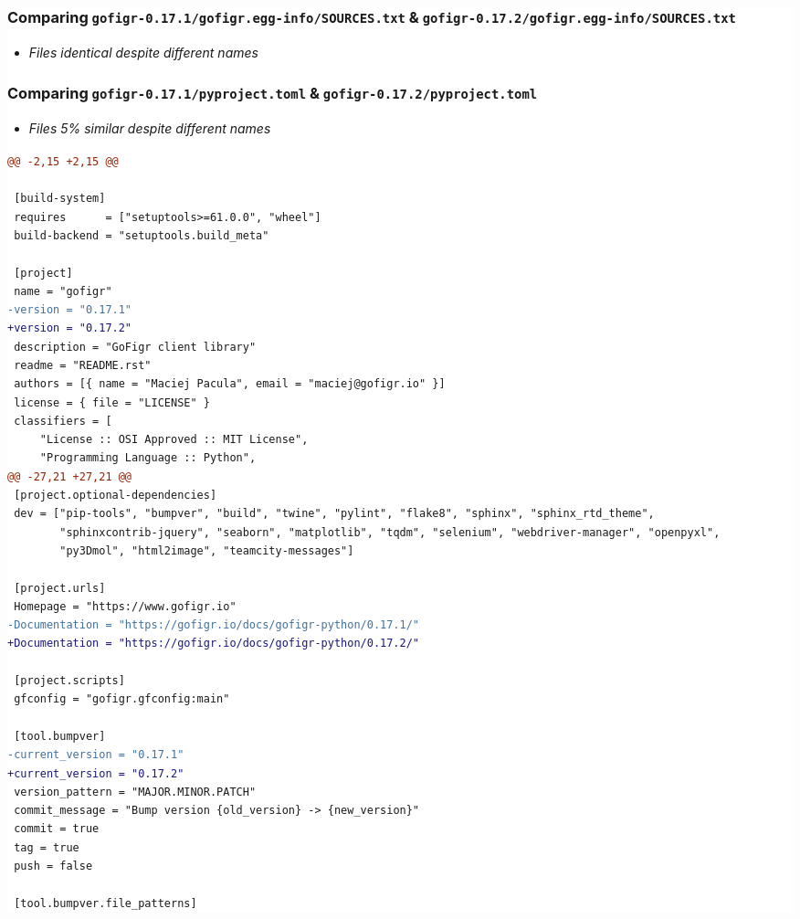 ### Comparing `gofigr-0.17.1/gofigr.egg-info/SOURCES.txt` & `gofigr-0.17.2/gofigr.egg-info/SOURCES.txt`

 * *Files identical despite different names*

### Comparing `gofigr-0.17.1/pyproject.toml` & `gofigr-0.17.2/pyproject.toml`

 * *Files 5% similar despite different names*

```diff
@@ -2,15 +2,15 @@
 
 [build-system]
 requires      = ["setuptools>=61.0.0", "wheel"]
 build-backend = "setuptools.build_meta"
 
 [project]
 name = "gofigr"
-version = "0.17.1"
+version = "0.17.2"
 description = "GoFigr client library"
 readme = "README.rst"
 authors = [{ name = "Maciej Pacula", email = "maciej@gofigr.io" }]
 license = { file = "LICENSE" }
 classifiers = [
     "License :: OSI Approved :: MIT License",
     "Programming Language :: Python",
@@ -27,21 +27,21 @@
 [project.optional-dependencies]
 dev = ["pip-tools", "bumpver", "build", "twine", "pylint", "flake8", "sphinx", "sphinx_rtd_theme",
        "sphinxcontrib-jquery", "seaborn", "matplotlib", "tqdm", "selenium", "webdriver-manager", "openpyxl",
        "py3Dmol", "html2image", "teamcity-messages"]
 
 [project.urls]
 Homepage = "https://www.gofigr.io"
-Documentation = "https://gofigr.io/docs/gofigr-python/0.17.1/"
+Documentation = "https://gofigr.io/docs/gofigr-python/0.17.2/"
 
 [project.scripts]
 gfconfig = "gofigr.gfconfig:main"
 
 [tool.bumpver]
-current_version = "0.17.1"
+current_version = "0.17.2"
 version_pattern = "MAJOR.MINOR.PATCH"
 commit_message = "Bump version {old_version} -> {new_version}"
 commit = true
 tag = true
 push = false
 
 [tool.bumpver.file_patterns]
```
